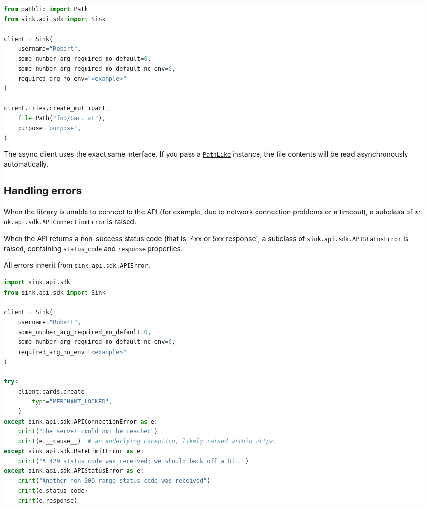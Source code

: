 ```python
from pathlib import Path
from sink.api.sdk import Sink

client = Sink(
    username="Robert",
    some_number_arg_required_no_default=0,
    some_number_arg_required_no_default_no_env=0,
    required_arg_no_env="<example>",
)

client.files.create_multipart(
    file=Path("foo/bar.txt"),
    purpose="purpose",
)
```

The async client uses the exact same interface. If you pass a [`PathLike`](https://docs.python.org/3/library/os.html#os.PathLike) instance, the file contents will be read asynchronously automatically.

## Handling errors

When the library is unable to connect to the API (for example, due to network connection problems or a timeout), a subclass of `sink.api.sdk.APIConnectionError` is raised.

When the API returns a non-success status code (that is, 4xx or 5xx
response), a subclass of `sink.api.sdk.APIStatusError` is raised, containing `status_code` and `response` properties.

All errors inherit from `sink.api.sdk.APIError`.

```python
import sink.api.sdk
from sink.api.sdk import Sink

client = Sink(
    username="Robert",
    some_number_arg_required_no_default=0,
    some_number_arg_required_no_default_no_env=0,
    required_arg_no_env="<example>",
)

try:
    client.cards.create(
        type="MERCHANT_LOCKED",
    )
except sink.api.sdk.APIConnectionError as e:
    print("The server could not be reached")
    print(e.__cause__)  # an underlying Exception, likely raised within httpx.
except sink.api.sdk.RateLimitError as e:
    print("A 429 status code was received; we should back off a bit.")
except sink.api.sdk.APIStatusError as e:
    print("Another non-200-range status code was received")
    print(e.status_code)
    print(e.response)
```

